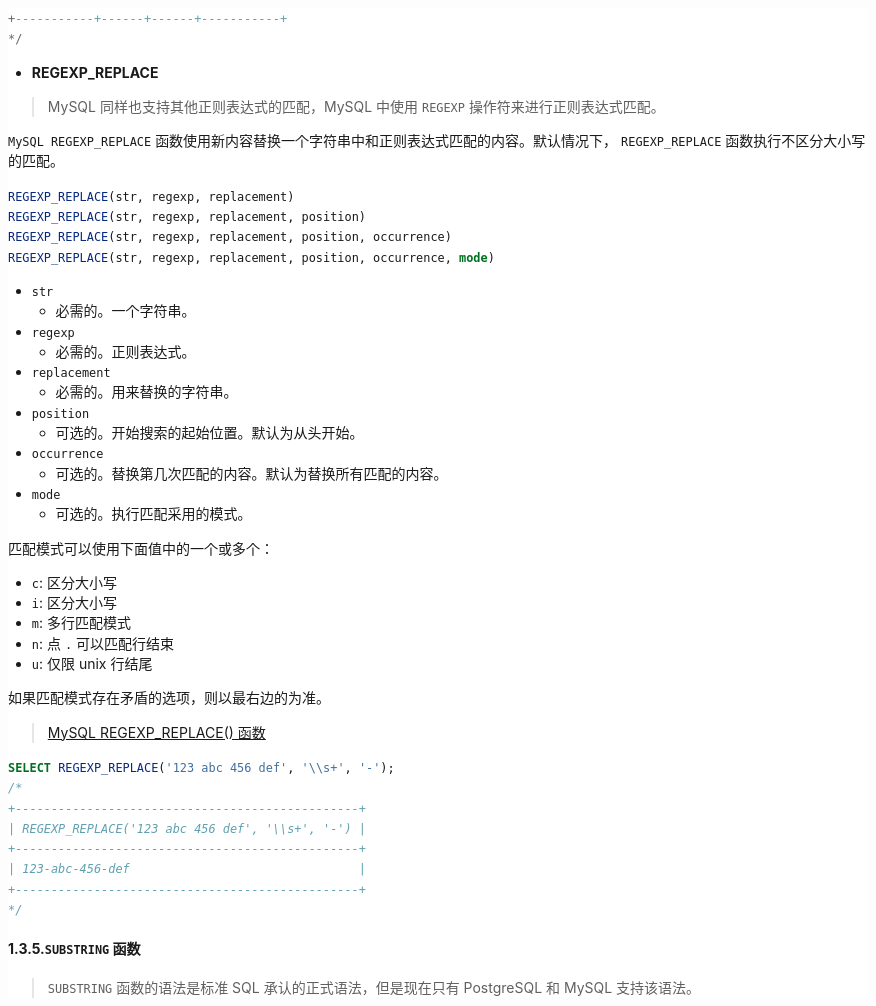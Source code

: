 ```sql
+-----------+------+------+-----------+
*/
```

- **REGEXP_REPLACE**

> MySQL 同样也支持其他正则表达式的匹配，MySQL 中使用 `REGEXP` 操作符来进行正则表达式匹配。

`MySQL REGEXP_REPLACE` 函数使用新内容替换一个字符串中和正则表达式匹配的内容。默认情况下， `REGEXP_REPLACE` 函数执行不区分大小写的匹配。

```sql
REGEXP_REPLACE(str, regexp, replacement)
REGEXP_REPLACE(str, regexp, replacement, position)
REGEXP_REPLACE(str, regexp, replacement, position, occurrence)
REGEXP_REPLACE(str, regexp, replacement, position, occurrence, mode)
```

- `str`
  - 必需的。一个字符串。
- `regexp`
  - 必需的。正则表达式。
- `replacement`
  - 必需的。用来替换的字符串。
- `position`
  - 可选的。开始搜索的起始位置。默认为从头开始。
- `occurrence`
  - 可选的。替换第几次匹配的内容。默认为替换所有匹配的内容。
- `mode`
  - 可选的。执行匹配采用的模式。

匹配模式可以使用下面值中的一个或多个：

- `c`: 区分大小写
- `i`: 区分大小写
- `m`: 多行匹配模式
- `n`: 点 `.` 可以匹配行结束
- `u`: 仅限 unix 行结尾

如果匹配模式存在矛盾的选项，则以最右边的为准。

> [MySQL REGEXP_REPLACE() 函数](https://www.sjkjc.com/mysql-ref/regexp_replace/)

```sql
SELECT REGEXP_REPLACE('123 abc 456 def', '\\s+', '-');
/*
+------------------------------------------------+
| REGEXP_REPLACE('123 abc 456 def', '\\s+', '-') |
+------------------------------------------------+
| 123-abc-456-def                                |
+------------------------------------------------+
*/
```

#### 1.3.5.`SUBSTRING` 函数

> `SUBSTRING` 函数的语法是标准 SQL 承认的正式语法，但是现在只有 PostgreSQL 和 MySQL 支持该语法。
